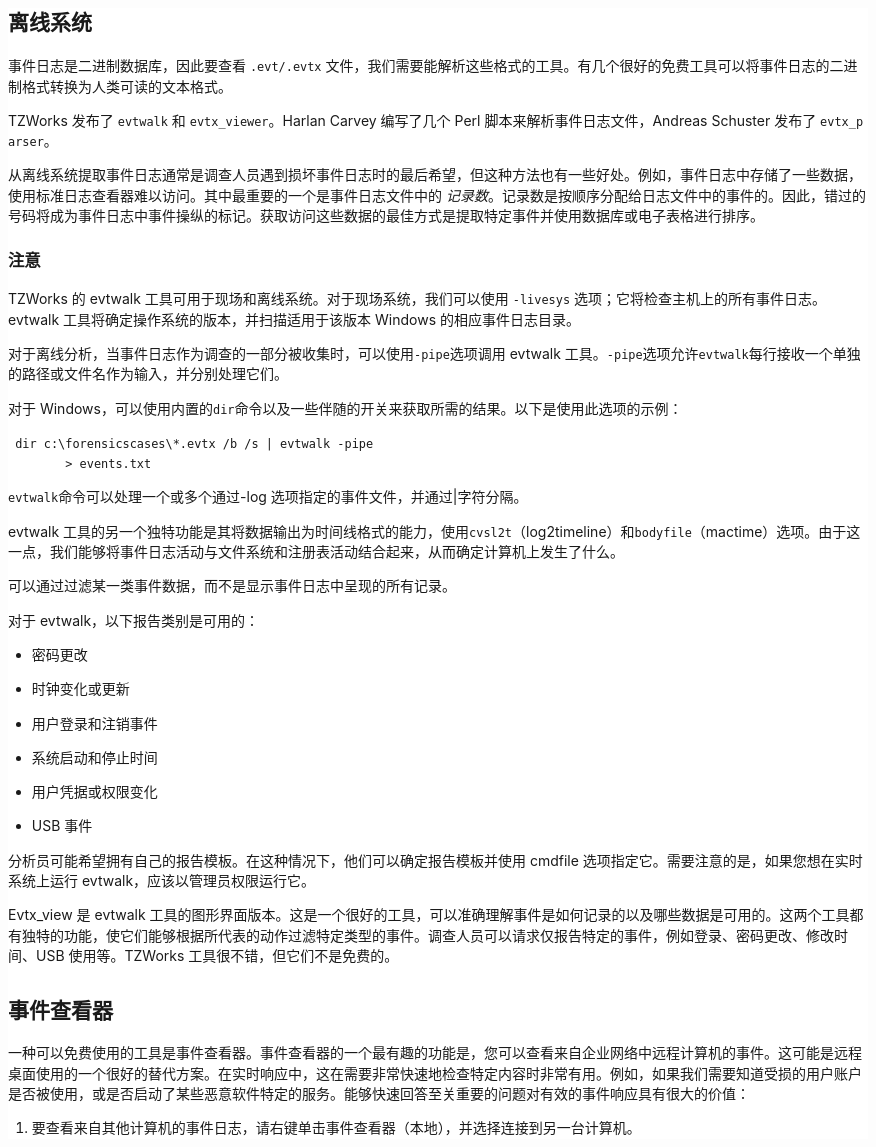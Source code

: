 ## 离线系统

事件日志是二进制数据库，因此要查看 `.evt/.evtx` 文件，我们需要能解析这些格式的工具。有几个很好的免费工具可以将事件日志的二进制格式转换为人类可读的文本格式。

TZWorks 发布了 `evtwalk` 和 `evtx_viewer`。Harlan Carvey 编写了几个 Perl 脚本来解析事件日志文件，Andreas Schuster 发布了 `evtx_parser`。

从离线系统提取事件日志通常是调查人员遇到损坏事件日志时的最后希望，但这种方法也有一些好处。例如，事件日志中存储了一些数据，使用标准日志查看器难以访问。其中最重要的一个是事件日志文件中的 *记录数*。记录数是按顺序分配给日志文件中的事件的。因此，错过的号码将成为事件日志中事件操纵的标记。获取访问这些数据的最佳方式是提取特定事件并使用数据库或电子表格进行排序。

### 注意

TZWorks 的 evtwalk 工具可用于现场和离线系统。对于现场系统，我们可以使用 `-livesys` 选项；它将检查主机上的所有事件日志。evtwalk 工具将确定操作系统的版本，并扫描适用于该版本 Windows 的相应事件日志目录。

对于离线分析，当事件日志作为调查的一部分被收集时，可以使用`-pipe`选项调用 evtwalk 工具。`-pipe`选项允许`evtwalk`每行接收一个单独的路径或文件名作为输入，并分别处理它们。

对于 Windows，可以使用内置的`dir`命令以及一些伴随的开关来获取所需的结果。以下是使用此选项的示例：

```
 dir c:\forensicscases\*.evtx /b /s | evtwalk -pipe
        > events.txt

```

`evtwalk`命令可以处理一个或多个通过-log 选项指定的事件文件，并通过|字符分隔。

evtwalk 工具的另一个独特功能是其将数据输出为时间线格式的能力，使用`cvsl2t`（log2timeline）和`bodyfile`（mactime）选项。由于这一点，我们能够将事件日志活动与文件系统和注册表活动结合起来，从而确定计算机上发生了什么。

可以通过过滤某一类事件数据，而不是显示事件日志中呈现的所有记录。

对于 evtwalk，以下报告类别是可用的：

+   密码更改

+   时钟变化或更新

+   用户登录和注销事件

+   系统启动和停止时间

+   用户凭据或权限变化

+   USB 事件

分析员可能希望拥有自己的报告模板。在这种情况下，他们可以确定报告模板并使用 cmdfile 选项指定它。需要注意的是，如果您想在实时系统上运行 evtwalk，应该以管理员权限运行它。

Evtx_view 是 evtwalk 工具的图形界面版本。这是一个很好的工具，可以准确理解事件是如何记录的以及哪些数据是可用的。这两个工具都有独特的功能，使它们能够根据所代表的动作过滤特定类型的事件。调查人员可以请求仅报告特定的事件，例如登录、密码更改、修改时间、USB 使用等。TZWorks 工具很不错，但它们不是免费的。

## 事件查看器

一种可以免费使用的工具是事件查看器。事件查看器的一个最有趣的功能是，您可以查看来自企业网络中远程计算机的事件。这可能是远程桌面使用的一个很好的替代方案。在实时响应中，这在需要非常快速地检查特定内容时非常有用。例如，如果我们需要知道受损的用户账户是否被使用，或是否启动了某些恶意软件特定的服务。能够快速回答至关重要的问题对有效的事件响应具有很大的价值：

1.  要查看来自其他计算机的事件日志，请右键单击事件查看器（本地），并选择连接到另一台计算机。
